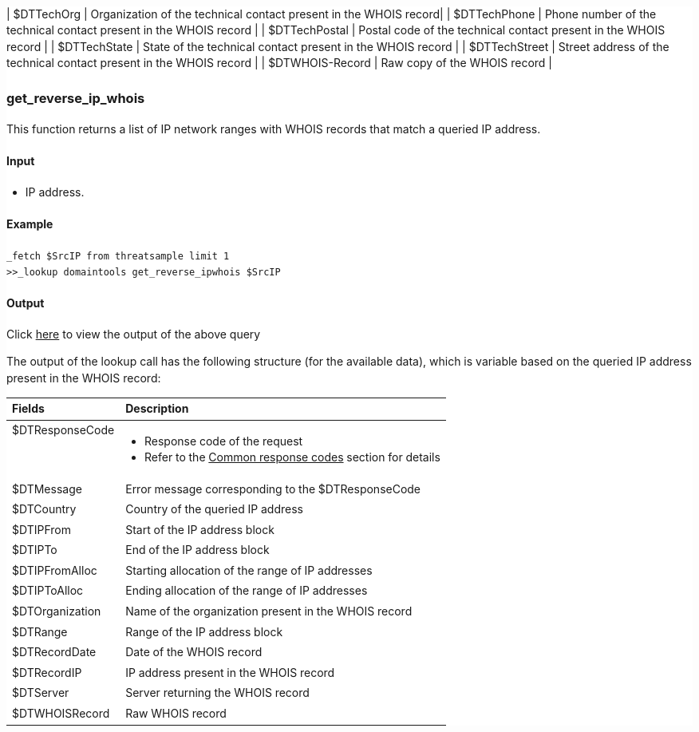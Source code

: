 | $DTTechOrg | Organization of the technical contact present in the WHOIS record|
| $DTTechPhone | Phone number of the technical contact present in the WHOIS record |
| $DTTechPostal | Postal code of the technical contact present in the WHOIS record |
| $DTTechState | State of the technical contact present in the WHOIS record |
| $DTTechStreet | Street address of the technical contact present in the WHOIS record |
| $DTWHOIS-Record | Raw copy of the WHOIS record |


### get_reverse_ip_whois

This function returns a list of IP network ranges with WHOIS records that match a queried IP address.

#### Input 
- IP address.

#### Example
```
_fetch $SrcIP from threatsample limit 1
>>_lookup domaintools get_reverse_ipwhois $SrcIP
```

#### Output

Click [here](https://drive.google.com/open?id=15nif8q3ynCYxhDXcIDcuPBfGHdC7wIg8) to view the output of the above query

The output of the lookup call has the following structure (for the available data), which is variable based on the queried IP address present in the WHOIS record:

 | Fields        | Description  |
|:------------- |:-------------|
| $DTResponseCode | <ul><li> Response code of the request </li><li> Refer to the [Common response codes](https://github.com/dnif/lookup-domaintools#common-response-codes) section for details </li></ul> |
| $DTMessage | Error message corresponding to the $DTResponseCode |
| $DTCountry | Country of the queried IP address |
| $DTIPFrom | Start of the IP address block |
| $DTIPTo | End of the IP address block |
| $DTIPFromAlloc | Starting allocation of the range of IP addresses |
| $DTIPToAlloc | Ending allocation of the range of IP addresses |
| $DTOrganization | Name of the organization present in the WHOIS record |
| $DTRange | Range of the IP address block |
| $DTRecordDate | Date of the WHOIS record   |
| $DTRecordIP | IP address present in the WHOIS record  |
| $DTServer | Server returning the WHOIS record |
| $DTWHOISRecord | Raw WHOIS record |
